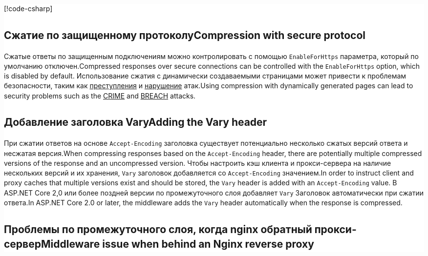 [!code-csharp[](response-compression/samples/2.x/SampleApp/Startup.cs?name=snippet1&highlight=8-10)]

## <a name="compression-with-secure-protocol"></a><span data-ttu-id="38578-415">Сжатие по защищенному протоколу</span><span class="sxs-lookup"><span data-stu-id="38578-415">Compression with secure protocol</span></span>

<span data-ttu-id="38578-416">Сжатые ответы по защищенным подключениям можно контролировать с помощью `EnableForHttps` параметра, который по умолчанию отключен.</span><span class="sxs-lookup"><span data-stu-id="38578-416">Compressed responses over secure connections can be controlled with the `EnableForHttps` option, which is disabled by default.</span></span> <span data-ttu-id="38578-417">Использование сжатия с динамически создаваемыми страницами может привести к проблемам безопасности, таким как [преступления](https://wikipedia.org/wiki/CRIME_(security_exploit)) и [нарушение](https://wikipedia.org/wiki/BREACH_(security_exploit)) атак.</span><span class="sxs-lookup"><span data-stu-id="38578-417">Using compression with dynamically generated pages can lead to security problems such as the [CRIME](https://wikipedia.org/wiki/CRIME_(security_exploit)) and [BREACH](https://wikipedia.org/wiki/BREACH_(security_exploit)) attacks.</span></span>

## <a name="adding-the-vary-header"></a><span data-ttu-id="38578-418">Добавление заголовка Vary</span><span class="sxs-lookup"><span data-stu-id="38578-418">Adding the Vary header</span></span>

<span data-ttu-id="38578-419">При сжатии ответов на основе `Accept-Encoding` заголовка существует потенциально несколько сжатых версий ответа и несжатая версия.</span><span class="sxs-lookup"><span data-stu-id="38578-419">When compressing responses based on the `Accept-Encoding` header, there are potentially multiple compressed versions of the response and an uncompressed version.</span></span> <span data-ttu-id="38578-420">Чтобы настроить кэш клиента и прокси-сервера на наличие нескольких версий и их хранения, `Vary` заголовок добавляется со `Accept-Encoding` значением.</span><span class="sxs-lookup"><span data-stu-id="38578-420">In order to instruct client and proxy caches that multiple versions exist and should be stored, the `Vary` header is added with an `Accept-Encoding` value.</span></span> <span data-ttu-id="38578-421">В ASP.NET Core 2,0 или более поздней версии по промежуточного слоя добавляет `Vary` Заголовок автоматически при сжатии ответа.</span><span class="sxs-lookup"><span data-stu-id="38578-421">In ASP.NET Core 2.0 or later, the middleware adds the `Vary` header automatically when the response is compressed.</span></span>

## <a name="middleware-issue-when-behind-an-nginx-reverse-proxy"></a><span data-ttu-id="38578-422">Проблемы по промежуточного слоя, когда nginx обратный прокси-сервер</span><span class="sxs-lookup"><span data-stu-id="38578-422">Middleware issue when behind an Nginx reverse proxy</span></span>


